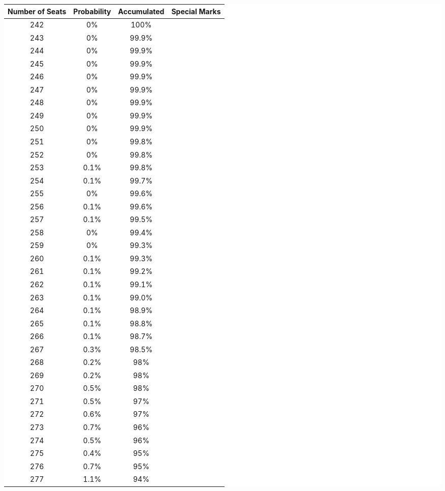 | Number of Seats | Probability | Accumulated | Special Marks |
|:---------------:|:-----------:|:-----------:|:-------------:|
| 242 | 0% | 100% |  |
| 243 | 0% | 99.9% |  |
| 244 | 0% | 99.9% |  |
| 245 | 0% | 99.9% |  |
| 246 | 0% | 99.9% |  |
| 247 | 0% | 99.9% |  |
| 248 | 0% | 99.9% |  |
| 249 | 0% | 99.9% |  |
| 250 | 0% | 99.9% |  |
| 251 | 0% | 99.8% |  |
| 252 | 0% | 99.8% |  |
| 253 | 0.1% | 99.8% |  |
| 254 | 0.1% | 99.7% |  |
| 255 | 0% | 99.6% |  |
| 256 | 0.1% | 99.6% |  |
| 257 | 0.1% | 99.5% |  |
| 258 | 0% | 99.4% |  |
| 259 | 0% | 99.3% |  |
| 260 | 0.1% | 99.3% |  |
| 261 | 0.1% | 99.2% |  |
| 262 | 0.1% | 99.1% |  |
| 263 | 0.1% | 99.0% |  |
| 264 | 0.1% | 98.9% |  |
| 265 | 0.1% | 98.8% |  |
| 266 | 0.1% | 98.7% |  |
| 267 | 0.3% | 98.5% |  |
| 268 | 0.2% | 98% |  |
| 269 | 0.2% | 98% |  |
| 270 | 0.5% | 98% |  |
| 271 | 0.5% | 97% |  |
| 272 | 0.6% | 97% |  |
| 273 | 0.7% | 96% |  |
| 274 | 0.5% | 96% |  |
| 275 | 0.4% | 95% |  |
| 276 | 0.7% | 95% |  |
| 277 | 1.1% | 94% |  |
